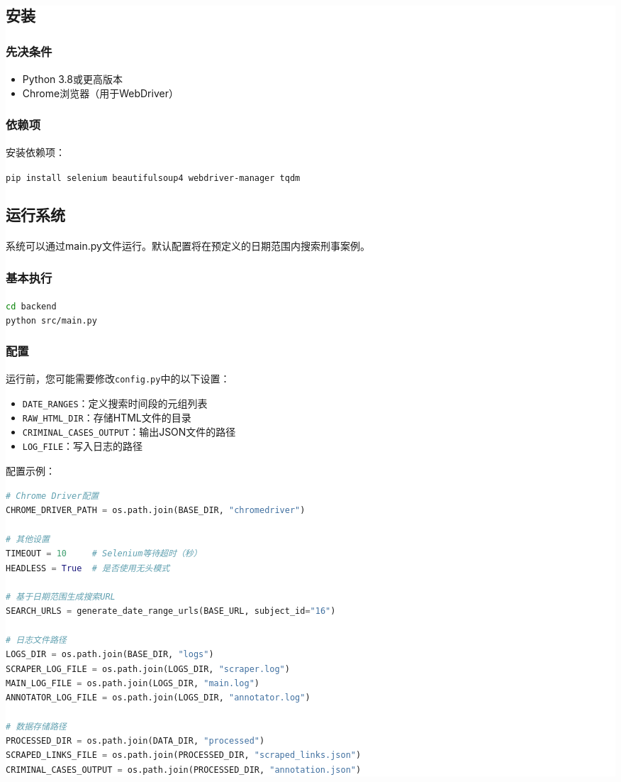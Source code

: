 ## 安装

### 先决条件

- Python 3.8或更高版本
- Chrome浏览器（用于WebDriver）

### 依赖项

安装依赖项：

```bash
pip install selenium beautifulsoup4 webdriver-manager tqdm
```

## 运行系统

系统可以通过main.py文件运行。默认配置将在预定义的日期范围内搜索刑事案例。

### 基本执行

```bash
cd backend
python src/main.py
```

### 配置

运行前，您可能需要修改`config.py`中的以下设置：

- `DATE_RANGES`：定义搜索时间段的元组列表
- `RAW_HTML_DIR`：存储HTML文件的目录
- `CRIMINAL_CASES_OUTPUT`：输出JSON文件的路径
- `LOG_FILE`：写入日志的路径

配置示例：

```python
# Chrome Driver配置
CHROME_DRIVER_PATH = os.path.join(BASE_DIR, "chromedriver")

# 其他设置
TIMEOUT = 10     # Selenium等待超时（秒）
HEADLESS = True  # 是否使用无头模式

# 基于日期范围生成搜索URL
SEARCH_URLS = generate_date_range_urls(BASE_URL, subject_id="16")

# 日志文件路径
LOGS_DIR = os.path.join(BASE_DIR, "logs")
SCRAPER_LOG_FILE = os.path.join(LOGS_DIR, "scraper.log")
MAIN_LOG_FILE = os.path.join(LOGS_DIR, "main.log")
ANNOTATOR_LOG_FILE = os.path.join(LOGS_DIR, "annotator.log")

# 数据存储路径
PROCESSED_DIR = os.path.join(DATA_DIR, "processed")
SCRAPED_LINKS_FILE = os.path.join(PROCESSED_DIR, "scraped_links.json")
CRIMINAL_CASES_OUTPUT = os.path.join(PROCESSED_DIR, "annotation.json")
```
